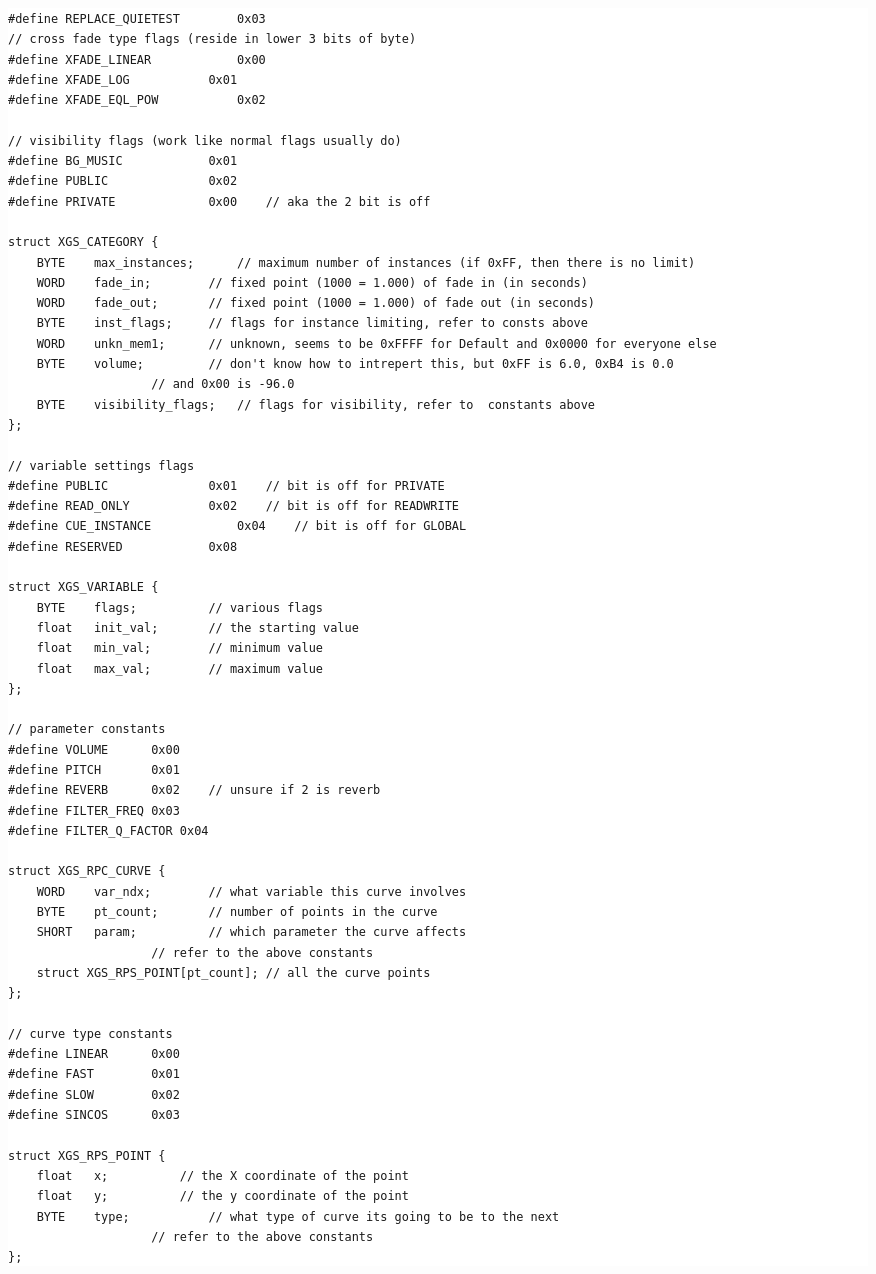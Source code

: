 ```
#define REPLACE_QUIETEST		0x03
// cross fade type flags (reside in lower 3 bits of byte)
#define XFADE_LINEAR			0x00
#define XFADE_LOG			0x01
#define XFADE_EQL_POW			0x02

// visibility flags (work like normal flags usually do)
#define BG_MUSIC			0x01
#define PUBLIC				0x02
#define PRIVATE				0x00	// aka the 2 bit is off

struct XGS_CATEGORY {
	BYTE	max_instances;		// maximum number of instances (if 0xFF, then there is no limit)
	WORD	fade_in;		// fixed point (1000 = 1.000) of fade in (in seconds)
	WORD	fade_out;		// fixed point (1000 = 1.000) of fade out (in seconds)
	BYTE	inst_flags;		// flags for instance limiting, refer to consts above
	WORD	unkn_mem1;		// unknown, seems to be 0xFFFF for Default and 0x0000 for everyone else
	BYTE	volume;			// don't know how to intrepert this, but 0xFF is 6.0, 0xB4 is 0.0
					// and 0x00 is -96.0
	BYTE	visibility_flags;	// flags for visibility, refer to  constants above
};

// variable settings flags
#define PUBLIC				0x01	// bit is off for PRIVATE
#define READ_ONLY			0x02	// bit is off for READWRITE
#define CUE_INSTANCE			0x04	// bit is off for GLOBAL
#define RESERVED			0x08

struct XGS_VARIABLE {
	BYTE	flags;			// various flags
	float	init_val;		// the starting value
	float	min_val;		// minimum value
	float	max_val;		// maximum value
};

// parameter constants
#define VOLUME		0x00
#define PITCH		0x01
#define REVERB		0x02	// unsure if 2 is reverb
#define FILTER_FREQ	0x03
#define FILTER_Q_FACTOR	0x04

struct XGS_RPC_CURVE {
	WORD	var_ndx;		// what variable this curve involves
	BYTE	pt_count;		// number of points in the curve
	SHORT	param;			// which parameter the curve affects
					// refer to the above constants
	struct XGS_RPS_POINT[pt_count];	// all the curve points
};

// curve type constants
#define LINEAR		0x00
#define FAST		0x01
#define SLOW		0x02
#define SINCOS		0x03

struct XGS_RPS_POINT {
	float	x;			// the X coordinate of the point
	float	y;			// the y coordinate of the point
	BYTE	type;			// what type of curve its going to be to the next
					// refer to the above constants
};

```